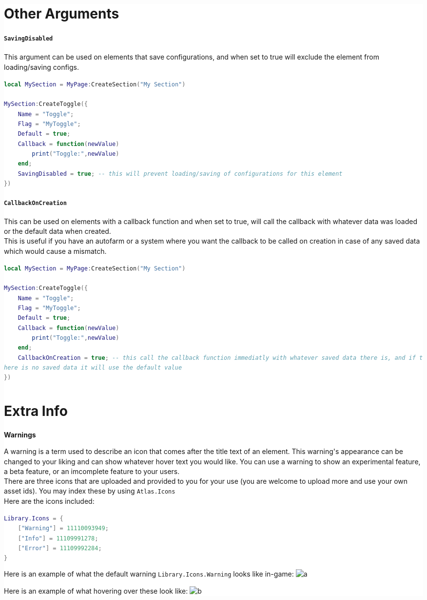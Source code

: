 # Other Arguments
#### `SavingDisabled`
This argument can be used on elements that save configurations, and when set to true will exclude the element from loading/saving configs.
```lua
local MySection = MyPage:CreateSection("My Section")

MySection:CreateToggle({
	Name = "Toggle";
	Flag = "MyToggle";
	Default = true;
	Callback = function(newValue)
		print("Toggle:",newValue) 
	end;
	SavingDisabled = true; -- this will prevent loading/saving of configurations for this element
})
```
#### `CallbackOnCreation`
This can be used on elements with a callback function and when set to true, will call the callback with whatever data was loaded or the default data when created.  
This is useful if you have an autofarm or a system where you want the callback to be called on creation in case of any saved data which would cause a mismatch.
```lua
local MySection = MyPage:CreateSection("My Section")

MySection:CreateToggle({
	Name = "Toggle";
	Flag = "MyToggle";
	Default = true;
	Callback = function(newValue)  
		print("Toggle:",newValue) 
	end;
	CallbackOnCreation = true; -- this call the callback function immediatly with whatever saved data there is, and if there is no saved data it will use the default value
})
```
# Extra Info
**Warnings**

A warning is a term used to describe an icon that comes after the title text of an element. This warning's appearance can be changed to your liking and can show whatever hover text you would like. You can use a warning to show an experimental feature, a beta feature, or an imcomplete feature to your users.  
There are three icons that are uploaded and provided to you for your use (you are welcome to upload more and use your own asset ids). You may index these by using  `Atlas.Icons`  
Here are the icons included:
```lua
Library.Icons = {
	["Warning"] = 11110093949;
	["Info"] = 11109991278;
	["Error"] = 11109992284;
}
```
Here is an example of what the default warning `Library.Icons.Warning` looks like in-game:
![a](https://docs.siegehub.net/DocsAssets/images/warning.png)

Here is an example of what hovering over these look like:
![b](https://docs.siegehub.net/DocsAssets/images/warningHover.png)
